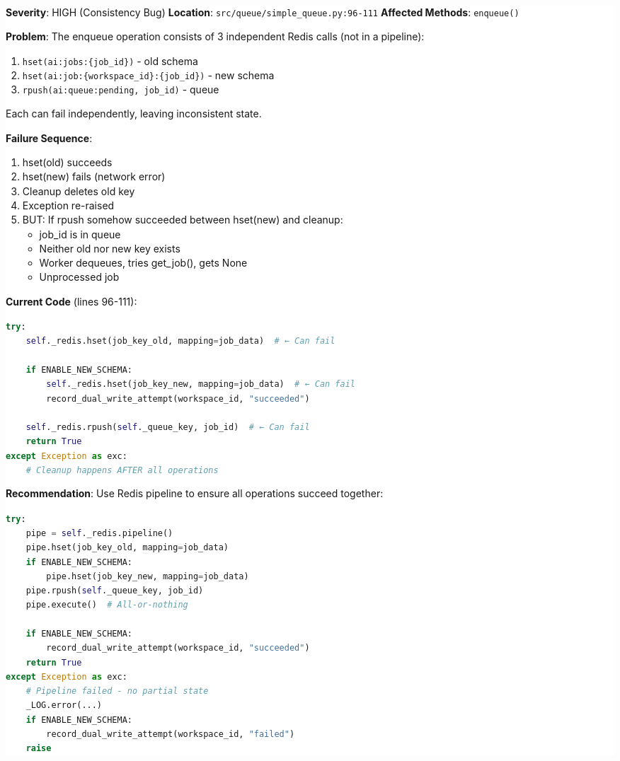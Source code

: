 **Severity**: HIGH (Consistency Bug)
**Location**: `src/queue/simple_queue.py:96-111`
**Affected Methods**: `enqueue()`

**Problem**:
The enqueue operation consists of 3 independent Redis calls (not in a pipeline):
1. `hset(ai:jobs:{job_id})` - old schema
2. `hset(ai:job:{workspace_id}:{job_id})` - new schema
3. `rpush(ai:queue:pending, job_id)` - queue

Each can fail independently, leaving inconsistent state.

**Failure Sequence**:
1. hset(old) succeeds
2. hset(new) fails (network error)
3. Cleanup deletes old key
4. Exception re-raised
5. BUT: If rpush somehow succeeded between hset(new) and cleanup:
   - job_id is in queue
   - Neither old nor new key exists
   - Worker dequeues, tries get_job(), gets None
   - Unprocessed job

**Current Code** (lines 96-111):
```python
try:
    self._redis.hset(job_key_old, mapping=job_data)  # ← Can fail

    if ENABLE_NEW_SCHEMA:
        self._redis.hset(job_key_new, mapping=job_data)  # ← Can fail
        record_dual_write_attempt(workspace_id, "succeeded")

    self._redis.rpush(self._queue_key, job_id)  # ← Can fail
    return True
except Exception as exc:
    # Cleanup happens AFTER all operations
```

**Recommendation**:
Use Redis pipeline to ensure all operations succeed together:

```python
try:
    pipe = self._redis.pipeline()
    pipe.hset(job_key_old, mapping=job_data)
    if ENABLE_NEW_SCHEMA:
        pipe.hset(job_key_new, mapping=job_data)
    pipe.rpush(self._queue_key, job_id)
    pipe.execute()  # All-or-nothing

    if ENABLE_NEW_SCHEMA:
        record_dual_write_attempt(workspace_id, "succeeded")
    return True
except Exception as exc:
    # Pipeline failed - no partial state
    _LOG.error(...)
    if ENABLE_NEW_SCHEMA:
        record_dual_write_attempt(workspace_id, "failed")
    raise
```
